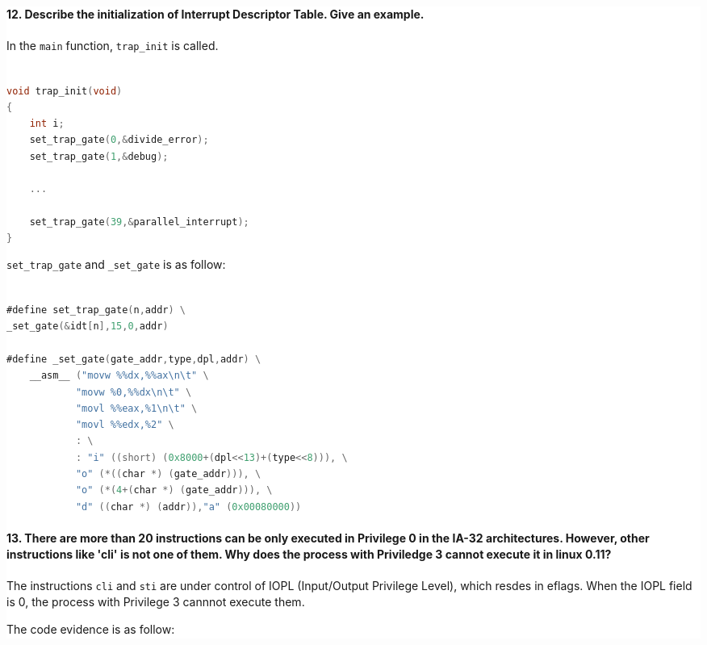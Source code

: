 

#### 12. Describe the initialization of Interrupt Descriptor Table. Give an example.

In the `main` function, `trap_init` is called.

```c

void trap_init(void)
{
	int i;
	set_trap_gate(0,&divide_error);
	set_trap_gate(1,&debug);

	...

	set_trap_gate(39,&parallel_interrupt);
}

```

`set_trap_gate` and `_set_gate` is as follow:

```asm

#define set_trap_gate(n,addr) \                                                                                                 
_set_gate(&idt[n],15,0,addr)

#define _set_gate(gate_addr,type,dpl,addr) \                                                                                   
	__asm__ ("movw %%dx,%%ax\n\t" \
			"movw %0,%%dx\n\t" \
			"movl %%eax,%1\n\t" \
			"movl %%edx,%2" \
			: \
			: "i" ((short) (0x8000+(dpl<<13)+(type<<8))), \
			"o" (*((char *) (gate_addr))), \
			"o" (*(4+(char *) (gate_addr))), \
			"d" ((char *) (addr)),"a" (0x00080000))

```



#### 13. There are more than 20 instructions can be only executed in Privilege 0 in the IA-32 architectures. However, other instructions like 'cli' is not one of them. Why does the process with Priviledge 3 cannot execute it in linux 0.11?

The instructions `cli` and `sti` are under control of IOPL (Input/Output Privilege Level), which resdes in eflags. When the IOPL field is 0, the process with Privilege 3 cannnot execute them.

The code evidence is as follow:
